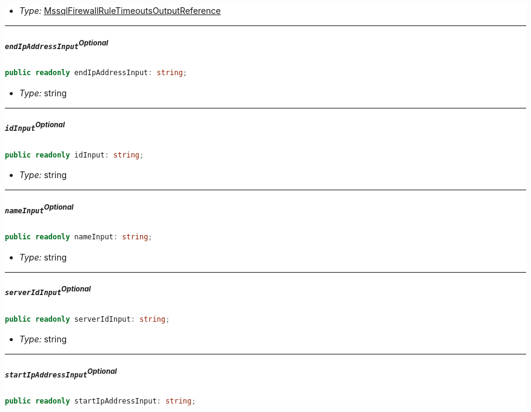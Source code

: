 - *Type:* <a href="#@cdktf/provider-azurerm.mssqlFirewallRule.MssqlFirewallRuleTimeoutsOutputReference">MssqlFirewallRuleTimeoutsOutputReference</a>

---

##### `endIpAddressInput`<sup>Optional</sup> <a name="endIpAddressInput" id="@cdktf/provider-azurerm.mssqlFirewallRule.MssqlFirewallRule.property.endIpAddressInput"></a>

```typescript
public readonly endIpAddressInput: string;
```

- *Type:* string

---

##### `idInput`<sup>Optional</sup> <a name="idInput" id="@cdktf/provider-azurerm.mssqlFirewallRule.MssqlFirewallRule.property.idInput"></a>

```typescript
public readonly idInput: string;
```

- *Type:* string

---

##### `nameInput`<sup>Optional</sup> <a name="nameInput" id="@cdktf/provider-azurerm.mssqlFirewallRule.MssqlFirewallRule.property.nameInput"></a>

```typescript
public readonly nameInput: string;
```

- *Type:* string

---

##### `serverIdInput`<sup>Optional</sup> <a name="serverIdInput" id="@cdktf/provider-azurerm.mssqlFirewallRule.MssqlFirewallRule.property.serverIdInput"></a>

```typescript
public readonly serverIdInput: string;
```

- *Type:* string

---

##### `startIpAddressInput`<sup>Optional</sup> <a name="startIpAddressInput" id="@cdktf/provider-azurerm.mssqlFirewallRule.MssqlFirewallRule.property.startIpAddressInput"></a>

```typescript
public readonly startIpAddressInput: string;
```
